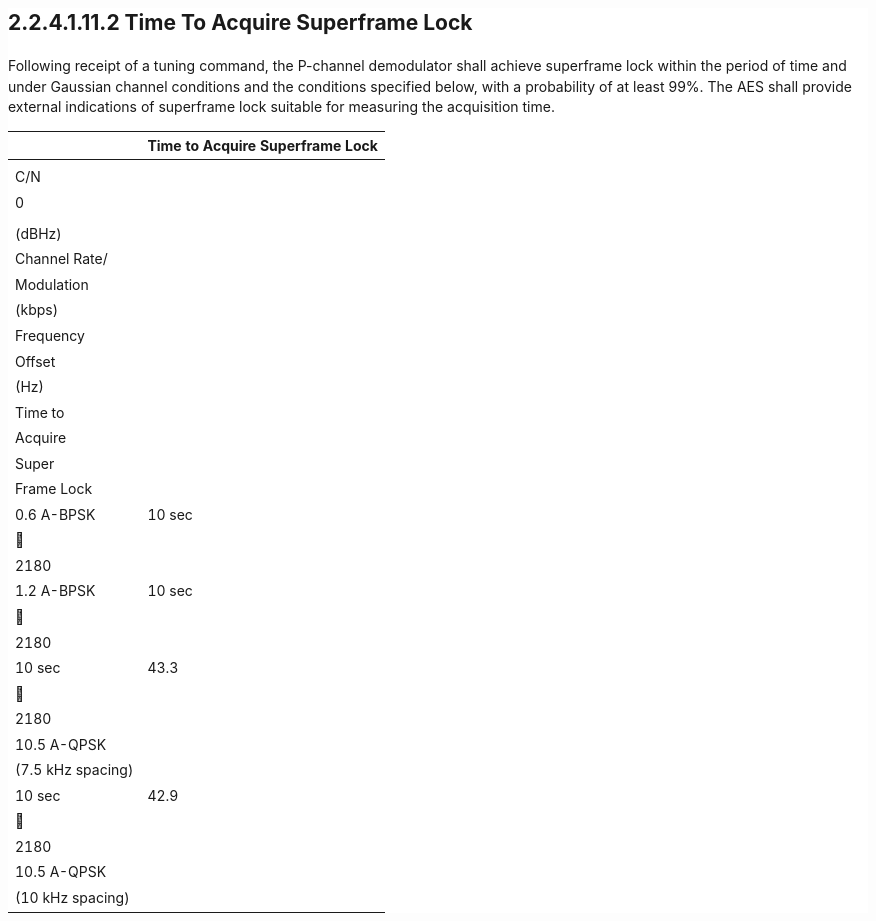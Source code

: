 ## 2.2.4.1.11.2 Time To Acquire Superframe Lock

 
Following receipt of a tuning command, the P-channel demodulator shall achieve superframe lock within the period of time and under Gaussian channel conditions and the conditions specified below, with a probability of at least 99%.  The AES shall provide external indications of superframe lock suitable for measuring the acquisition time. 

 

|                   | Time to Acquire Superframe Lock    |
|-------------------|------------------------------------|
|                   |                                    |
| C/N               |                                    |
| 0                 |                                    |
|                   |                                    |
| (dBHz)            |                                    |
| Channel Rate/     |                                    |
| Modulation        |                                    |
| (kbps)            |                                    |
| Frequency         |                                    |
| Offset            |                                    |
| (Hz)              |                                    |
| Time to           |                                    |
| Acquire           |                                    |
| Super             |                                    |
| Frame Lock        |                                    |
| 0.6  A-BPSK       | 10 sec                             |
|                  |                                    |
| 2180              |                                    |
| 1.2  A-BPSK       | 10 sec                             |
|                  |                                    |
| 2180              |                                    |
| 10 sec            | 43.3                               |
|                  |                                    |
| 2180              |                                    |
| 10.5  A-QPSK      |                                    |
| (7.5 kHz spacing) |                                    |
| 10 sec            | 42.9                               |
|                  |                                    |
| 2180              |                                    |
| 10.5  A-QPSK      |                                    |
| (10 kHz spacing)  |                                    |